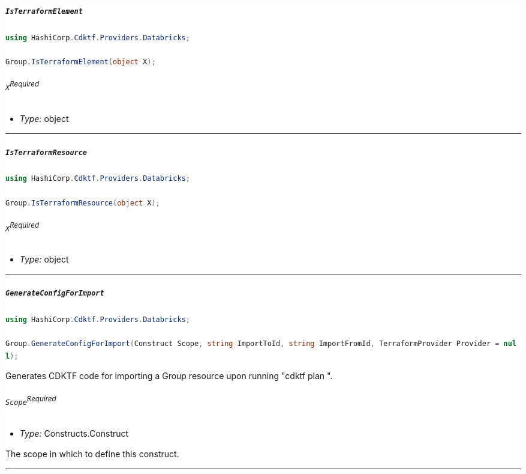 ##### `IsTerraformElement` <a name="IsTerraformElement" id="@cdktf/provider-databricks.group.Group.isTerraformElement"></a>

```csharp
using HashiCorp.Cdktf.Providers.Databricks;

Group.IsTerraformElement(object X);
```

###### `X`<sup>Required</sup> <a name="X" id="@cdktf/provider-databricks.group.Group.isTerraformElement.parameter.x"></a>

- *Type:* object

---

##### `IsTerraformResource` <a name="IsTerraformResource" id="@cdktf/provider-databricks.group.Group.isTerraformResource"></a>

```csharp
using HashiCorp.Cdktf.Providers.Databricks;

Group.IsTerraformResource(object X);
```

###### `X`<sup>Required</sup> <a name="X" id="@cdktf/provider-databricks.group.Group.isTerraformResource.parameter.x"></a>

- *Type:* object

---

##### `GenerateConfigForImport` <a name="GenerateConfigForImport" id="@cdktf/provider-databricks.group.Group.generateConfigForImport"></a>

```csharp
using HashiCorp.Cdktf.Providers.Databricks;

Group.GenerateConfigForImport(Construct Scope, string ImportToId, string ImportFromId, TerraformProvider Provider = null);
```

Generates CDKTF code for importing a Group resource upon running "cdktf plan <stack-name>".

###### `Scope`<sup>Required</sup> <a name="Scope" id="@cdktf/provider-databricks.group.Group.generateConfigForImport.parameter.scope"></a>

- *Type:* Constructs.Construct

The scope in which to define this construct.

---
